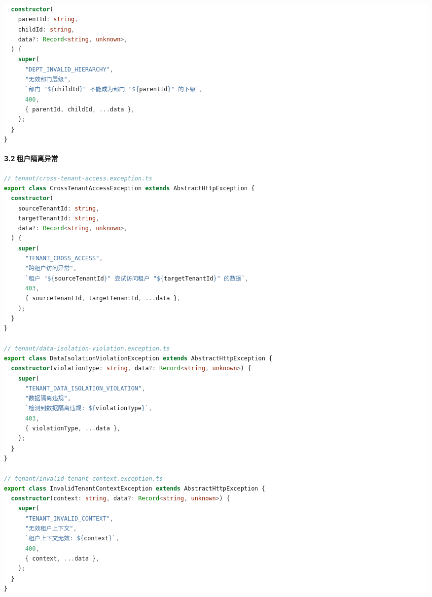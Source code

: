 ```typescript
  constructor(
    parentId: string,
    childId: string,
    data?: Record<string, unknown>,
  ) {
    super(
      "DEPT_INVALID_HIERARCHY",
      "无效部门层级",
      `部门 "${childId}" 不能成为部门 "${parentId}" 的下级`,
      400,
      { parentId, childId, ...data },
    );
  }
}
```

#### 3.2 租户隔离异常

```typescript
// tenant/cross-tenant-access.exception.ts
export class CrossTenantAccessException extends AbstractHttpException {
  constructor(
    sourceTenantId: string,
    targetTenantId: string,
    data?: Record<string, unknown>,
  ) {
    super(
      "TENANT_CROSS_ACCESS",
      "跨租户访问异常",
      `租户 "${sourceTenantId}" 尝试访问租户 "${targetTenantId}" 的数据`,
      403,
      { sourceTenantId, targetTenantId, ...data },
    );
  }
}

// tenant/data-isolation-violation.exception.ts
export class DataIsolationViolationException extends AbstractHttpException {
  constructor(violationType: string, data?: Record<string, unknown>) {
    super(
      "TENANT_DATA_ISOLATION_VIOLATION",
      "数据隔离违规",
      `检测到数据隔离违规: ${violationType}`,
      403,
      { violationType, ...data },
    );
  }
}

// tenant/invalid-tenant-context.exception.ts
export class InvalidTenantContextException extends AbstractHttpException {
  constructor(context: string, data?: Record<string, unknown>) {
    super(
      "TENANT_INVALID_CONTEXT",
      "无效租户上下文",
      `租户上下文无效: ${context}`,
      400,
      { context, ...data },
    );
  }
}
```

